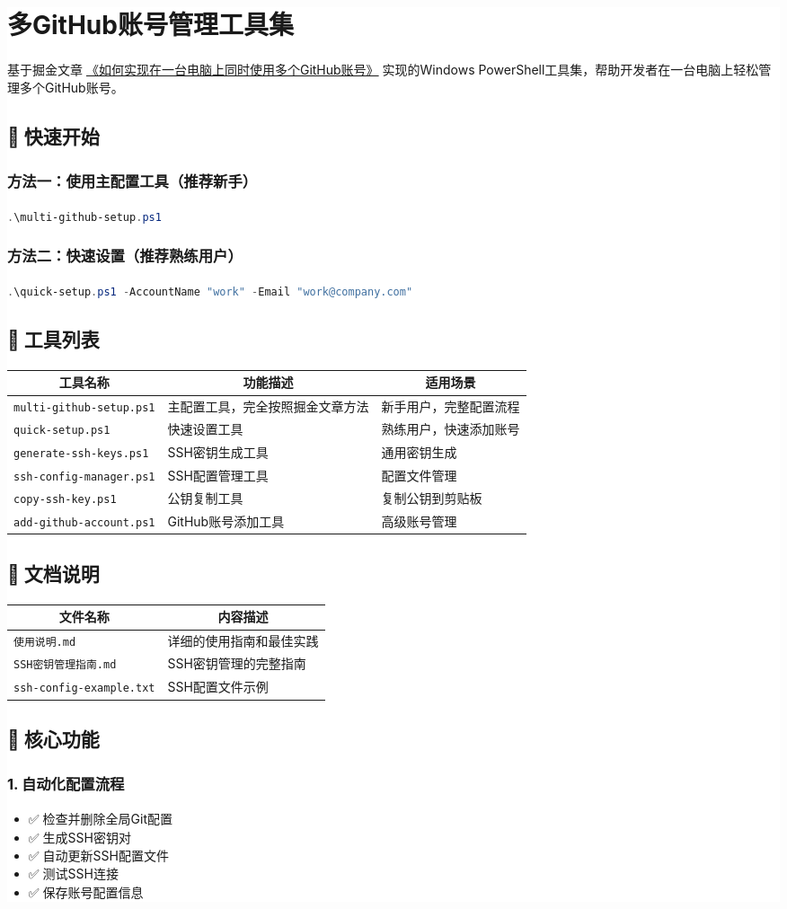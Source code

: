 # 多GitHub账号管理工具集

基于掘金文章 [《如何实现在一台电脑上同时使用多个GitHub账号》](https://juejin.cn/post/7014421400261754911) 实现的Windows PowerShell工具集，帮助开发者在一台电脑上轻松管理多个GitHub账号。

## 🚀 快速开始

### 方法一：使用主配置工具（推荐新手）

```powershell
.\multi-github-setup.ps1
```

### 方法二：快速设置（推荐熟练用户）

```powershell
.\quick-setup.ps1 -AccountName "work" -Email "work@company.com"
```

## 📁 工具列表

| 工具名称 | 功能描述 | 适用场景 |
|---------|---------|---------|
| `multi-github-setup.ps1` | 主配置工具，完全按照掘金文章方法 | 新手用户，完整配置流程 |
| `quick-setup.ps1` | 快速设置工具 | 熟练用户，快速添加账号 |
| `generate-ssh-keys.ps1` | SSH密钥生成工具 | 通用密钥生成 |
| `ssh-config-manager.ps1` | SSH配置管理工具 | 配置文件管理 |
| `copy-ssh-key.ps1` | 公钥复制工具 | 复制公钥到剪贴板 |
| `add-github-account.ps1` | GitHub账号添加工具 | 高级账号管理 |

## 📖 文档说明

| 文件名称 | 内容描述 |
|---------|---------|
| `使用说明.md` | 详细的使用指南和最佳实践 |
| `SSH密钥管理指南.md` | SSH密钥管理的完整指南 |
| `ssh-config-example.txt` | SSH配置文件示例 |

## 🔧 核心功能

### 1. 自动化配置流程
- ✅ 检查并删除全局Git配置
- ✅ 生成SSH密钥对
- ✅ 自动更新SSH配置文件
- ✅ 测试SSH连接
- ✅ 保存账号配置信息
